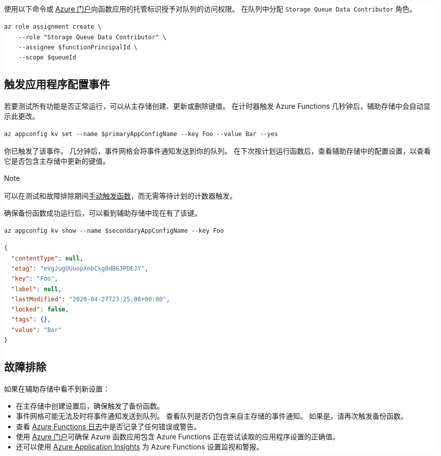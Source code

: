 使用以下命令或 [Azure 门户](../storage/common/storage-auth-aad-rbac-portal.md#assign-azure-roles-using-the-azure-portal)向函数应用的托管标识授予对队列的访问权限。 在队列中分配 `Storage Queue Data Contributor` 角色。

```azurecli-interactive
az role assignment create \
    --role "Storage Queue Data Contributor" \
    --assignee $functionPrincipalId \
    --scope $queueId
```

## <a name="trigger-an-app-configuration-event"></a>触发应用程序配置事件

若要测试所有功能是否正常运行，可以从主存储创建、更新或删除键值。 在计时器触发 Azure Functions 几秒钟后，辅助存储中会自动显示此更改。

```azurecli-interactive
az appconfig kv set --name $primaryAppConfigName --key Foo --value Bar --yes
```

你已触发了该事件。 几分钟后，事件网格会将事件通知发送到你的队列。 在下次按计划运行函数后，查看辅助存储中的配置设置，以查看它是否包含主存储中更新的键值。

> [!NOTE]
> 可以在测试和故障排除期间[手动触发函数](../azure-functions/functions-manually-run-non-http.md)，而无需等待计划的计数器触发。

确保备份函数成功运行后，可以看到辅助存储中现在有了该键。

```azurecli-interactive
az appconfig kv show --name $secondaryAppConfigName --key Foo
```

```json
{
  "contentType": null,
  "etag": "eVgJugUUuopXnbCxg0dB63PDEJY",
  "key": "Foo",
  "label": null,
  "lastModified": "2020-04-27T23:25:08+00:00",
  "locked": false,
  "tags": {},
  "value": "Bar"
}
```

## <a name="troubleshooting"></a>故障排除

如果在辅助存储中看不到新设置：

- 在主存储中创建设置后，确保触发了备份函数。
- 事件网格可能无法及时将事件通知发送到队列。 查看队列是否仍包含来自主存储的事件通知。 如果是，请再次触发备份函数。
- 查看 [Azure Functions 日志](../azure-functions/functions-create-scheduled-function.md#test-the-function)中是否记录了任何错误或警告。
- 使用 [Azure 门户](../azure-functions/functions-how-to-use-azure-function-app-settings.md#get-started-in-the-azure-portal)可确保 Azure 函数应用包含 Azure Functions 正在尝试读取的应用程序设置的正确值。
- 还可以使用 [Azure Application Insights](../azure-functions/functions-monitoring.md?tabs=cmd) 为 Azure Functions 设置监视和警报。 
